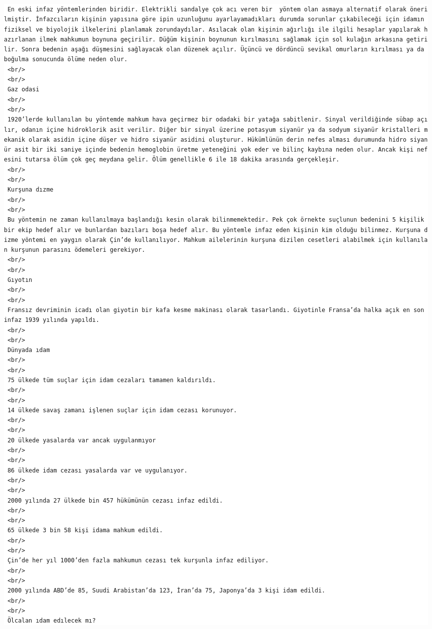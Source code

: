      En eski infaz yöntemlerinden biridir. Elektrikli sandalye çok acı veren bir  yöntem olan asmaya alternatif olarak önerilmiştir. İnfazcıların kişinin yapısına göre ipin uzunluğunu ayarlayamadıkları durumda sorunlar çıkabileceği için idamın fiziksel ve biyolojik ilkelerini planlamak zorundaydılar. Asılacak olan kişinin ağırlığı ile ilgili hesaplar yapılarak hazırlanan ilmek mahkumun boynuna geçirilir. Düğüm kişinin boynunun kırılmasını sağlamak için sol kulağın arkasına getirilir. Sonra bedenin aşağı düşmesini sağlayacak olan düzenek açılır. Üçüncü ve dördüncü sevikal omurların kırılması ya da boğulma sonucunda ölüme neden olur.
     <br/>
     <br/>
     Gaz odasi
     <br/>
     <br/>
     1920’lerde kullanılan bu yöntemde mahkum hava geçirmez bir odadaki bir yatağa sabitlenir. Sinyal verildiğinde sübap açılır, odanın içine hidroklorik asit verilir. Diğer bir sinyal üzerine potasyum siyanür ya da sodyum siyanür kristalleri mekanik olarak asidin içine düşer ve hidro siyanür asidini oluşturur. Hükümlünün derin nefes alması durumunda hidro siyanür asit bir iki saniye içinde bedenin hemoglobin üretme yeteneğini yok eder ve bilinç kaybına neden olur. Ancak kişi nefesini tutarsa ölüm çok geç meydana gelir. Ölüm genellikle 6 ile 18 dakika arasında gerçekleşir.
     <br/>
     <br/>
     Kurşuna dızme
     <br/>
     <br/>
     Bu yöntemin ne zaman kullanılmaya başlandığı kesin olarak bilinmemektedir. Pek çok örnekte suçlunun bedenini 5 kişilik bir ekip hedef alır ve bunlardan bazıları boşa hedef alır. Bu yöntemle infaz eden kişinin kim olduğu bilinmez. Kurşuna dizme yöntemi en yaygın olarak Çin’de kullanılıyor. Mahkum ailelerinin kurşuna dizilen cesetleri alabilmek için kullanılan kurşunun parasını ödemeleri gerekiyor.
     <br/>
     <br/>
     Gıyotın
     <br/>
     <br/>
     Fransız devriminin icadı olan giyotin bir kafa kesme makinası olarak tasarlandı. Giyotinle Fransa’da halka açık en son infaz 1939 yılında yapıldı.
     <br/>
     <br/>
     Dünyada ıdam
     <br/>
     <br/>
     75 ülkede tüm suçlar için idam cezaları tamamen kaldırıldı.
     <br/>
     <br/>
     14 ülkede savaş zamanı işlenen suçlar için idam cezası korunuyor.
     <br/>
     <br/>
     20 ülkede yasalarda var ancak uygulanmıyor
     <br/>
     <br/>
     86 ülkede idam cezası yasalarda var ve uygulanıyor.
     <br/>
     <br/>
     2000 yılında 27 ülkede bin 457 hükümünün cezası infaz edildi.
     <br/>
     <br/>
     65 ülkede 3 bin 58 kişi idama mahkum edildi.
     <br/>
     <br/>
     Çin’de her yıl 1000’den fazla mahkumun cezası tek kurşunla infaz ediliyor.
     <br/>
     <br/>
     2000 yılında ABD’de 85, Suudi Arabistan’da 123, İran’da 75, Japonya’da 3 kişi idam edildi.
     <br/>
     <br/>
     Ölcalan ıdam edılecek mı?